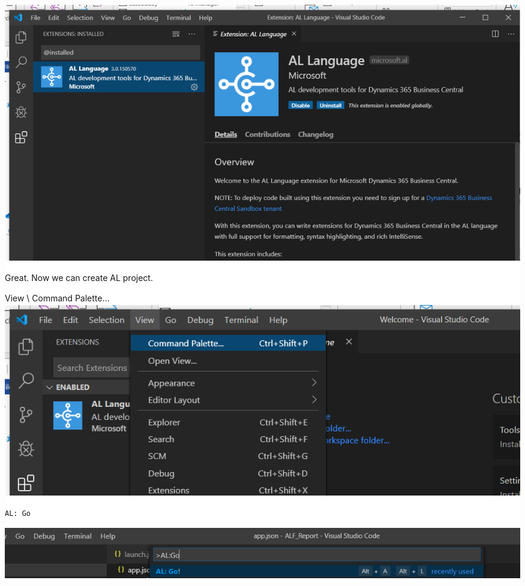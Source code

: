 ![](media/ALFReport30.png)


Great. Now we can create AL project.


View \ Command Palette…
![](media/ALFReport31.png)

	AL: Go
![](media/ALFReport32.png)
